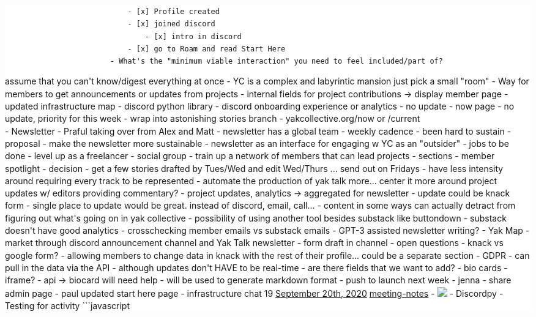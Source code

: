                                 - [x] Profile created
                                - [x] joined discord 
                                    - [x] intro in discord
                                - [x] go to Roam and read Start Here
                            - What's the "minimum viable interaction" you need to feel included/part of? 
assume that you can't know/digest everything at once - YC is a complex and labyrintic  mansion just pick a small "room"
                        - Way for members to get announcements or updates from projects
                - internal fields for project contributions -> display member page 
        - updated infrastructure map 
        - discord python library - discord onboarding experience or analytics - no update 
        - now page - no update, priority for this week - wrap into astonishing stories branch
            - yakcollective.org/now or /current  
        - Newsletter
            -  Praful taking over from Alex and Matt
            - newsletter has a global team 
            - weekly cadence
            - been hard to sustain
            - proposal
                - make the newsletter more sustainable 
                - newsletter as an interface for engaging w YC as an "outsider"
                - jobs to be done
                    - level up as a freelancer
                    - social group
                - train up a network of members that can lead projects 
                - sections
                    - member spotlight
                    - decision
                - get a few stories drafted by Tues/Wed and edit Wed/Thurs ... send out on Fridays
                    - have less intensity around requiring every track to be represented
            - automate the production of yak talk more... center it more around project updates w/ editors providing commentary? 
                - project updates, analytics -> aggregated for newsletter
                    - update could be knack form
                        -  single place to update would be great. instead of discord, email, call...
            - content in some ways can actually detract from figuring out what's going on in yak collective
            - possibility of using another tool besides substack like buttondown 
                - substack doesn't have good analytics
            - crosschecking member emails vs substack emails 
            - GPT-3 assisted newsletter writing?
        - Yak Map
            - market through discord announcement channel and Yak Talk newsletter
            - form draft in channel
            - open questions
                - knack vs google form? 
                    - allowing members to change data in knack with the rest of their profile... could be a separate section 
                        - GDPR
                        - can pull in the data via the API 
                    - although updates don't HAVE to be real-time
                - are there fields that we want to add? 
                - bio cards
                    - iframe?
                    - api -> biocard will need help
                        - will be used to generate markdown format 
            - push to launch next week
            - jenna - share admin page 
        - paul updated start here page 
    - infrastructure chat 19 [September 20th, 2020](<September 20th, 2020.md>) [meeting-notes](<meeting-notes.md>)
        - ![](https://firebasestorage.googleapis.com/v0/b/firescript-577a2.appspot.com/o/imgs%2Fapp%2FArtOfGig%2FA7_7gZSq2J.png?alt=media&token=91c594a8-94c9-401d-8466-0c3b0ec1c019)
        - Discordpy
            - Testing for activity ```javascript